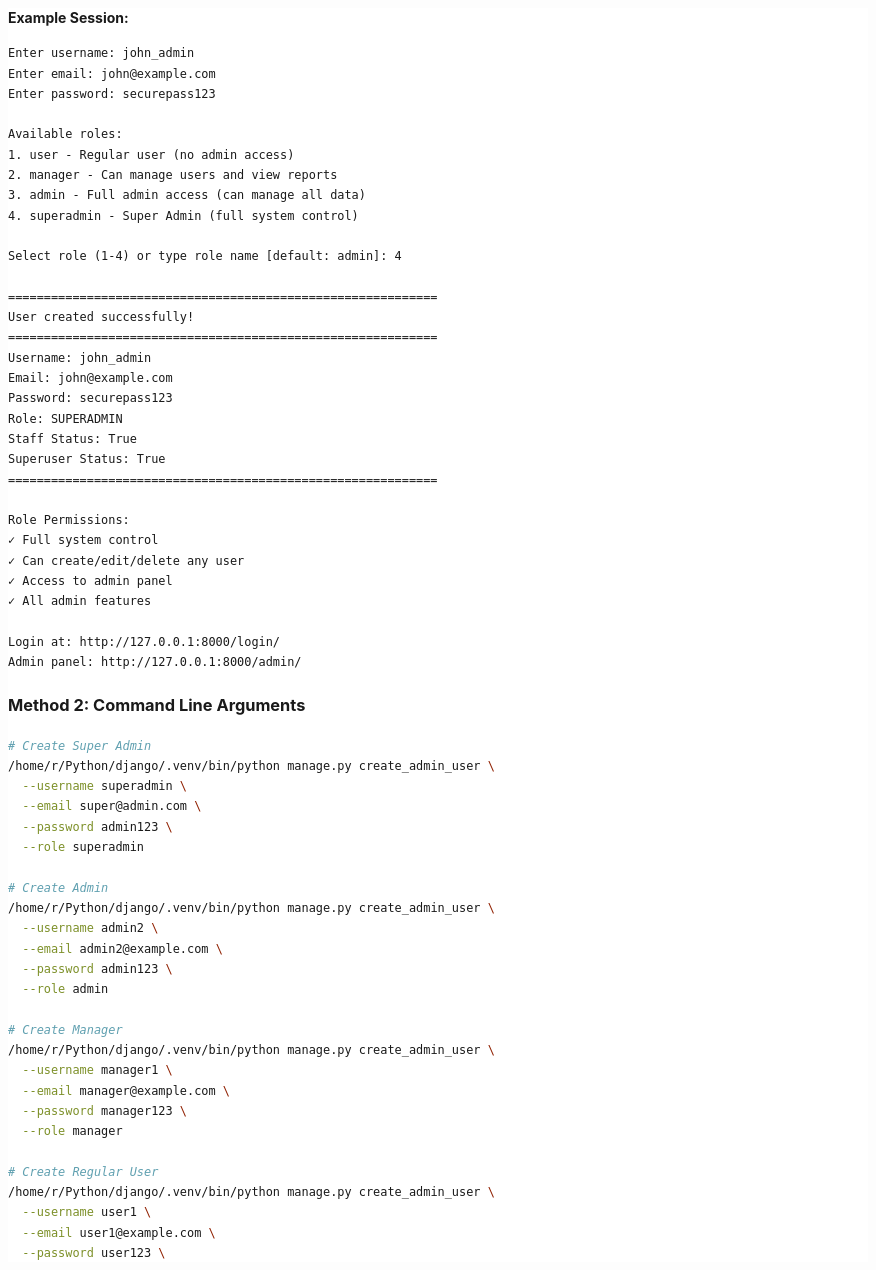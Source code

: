 **Example Session:**
```
Enter username: john_admin
Enter email: john@example.com
Enter password: securepass123

Available roles:
1. user - Regular user (no admin access)
2. manager - Can manage users and view reports
3. admin - Full admin access (can manage all data)
4. superadmin - Super Admin (full system control)

Select role (1-4) or type role name [default: admin]: 4

============================================================
User created successfully!
============================================================
Username: john_admin
Email: john@example.com
Password: securepass123
Role: SUPERADMIN
Staff Status: True
Superuser Status: True
============================================================

Role Permissions:
✓ Full system control
✓ Can create/edit/delete any user
✓ Access to admin panel
✓ All admin features

Login at: http://127.0.0.1:8000/login/
Admin panel: http://127.0.0.1:8000/admin/
```

### Method 2: Command Line Arguments

```bash
# Create Super Admin
/home/r/Python/django/.venv/bin/python manage.py create_admin_user \
  --username superadmin \
  --email super@admin.com \
  --password admin123 \
  --role superadmin

# Create Admin
/home/r/Python/django/.venv/bin/python manage.py create_admin_user \
  --username admin2 \
  --email admin2@example.com \
  --password admin123 \
  --role admin

# Create Manager
/home/r/Python/django/.venv/bin/python manage.py create_admin_user \
  --username manager1 \
  --email manager@example.com \
  --password manager123 \
  --role manager

# Create Regular User
/home/r/Python/django/.venv/bin/python manage.py create_admin_user \
  --username user1 \
  --email user1@example.com \
  --password user123 \
```